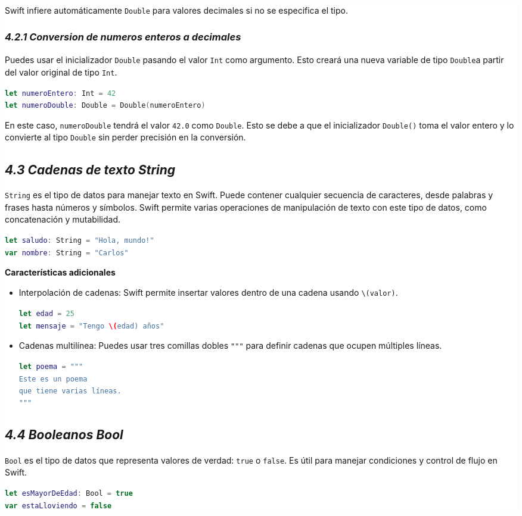 Swift infiere automáticamente `Double` para valores decimales si no se especifica el tipo.

### ***4.2.1 Conversion de numeros enteros a decimales***

Puedes usar el inicializador `Double` pasando el valor `Int` como argumento. Esto creará una nueva variable de tipo `Double`a partir del valor original de tipo `Int`.

```swift
let numeroEntero: Int = 42
let numeroDouble: Double = Double(numeroEntero)
```

En este caso, `numeroDouble` tendrá el valor `42.0` como `Double`. Esto se debe a que el inicializador `Double()` toma el valor entero y lo convierte al tipo `Double` sin perder precisión en la conversión.

## *4.3 Cadenas de texto String*

`String` es el tipo de datos para manejar texto en Swift. Puede contener cualquier secuencia de caracteres, desde palabras y frases hasta números y símbolos. Swift permite varias operaciones de manipulación de texto con este tipo de datos, como concatenación y mutabilidad.

```swift
let saludo: String = "Hola, mundo!"
var nombre: String = "Carlos"
```

**Características adicionales**

- Interpolación de cadenas: Swift permite insertar valores dentro de una cadena usando `\(valor)`.
    
    ```swift
    let edad = 25
    let mensaje = "Tengo \(edad) años"
    ```
    
- Cadenas multilínea: Puedes usar tres comillas dobles `"""` para definir cadenas que ocupen múltiples líneas.
    
    ```swift
    let poema = """
    Este es un poema
    que tiene varias líneas.
    """
    ```
    

## *4.4 Booleanos Bool*

`Bool` es el tipo de datos que representa valores de verdad: `true` o `false`. Es útil para manejar condiciones y control de flujo en Swift.

```swift
let esMayorDeEdad: Bool = true
var estaLloviendo = false
```
